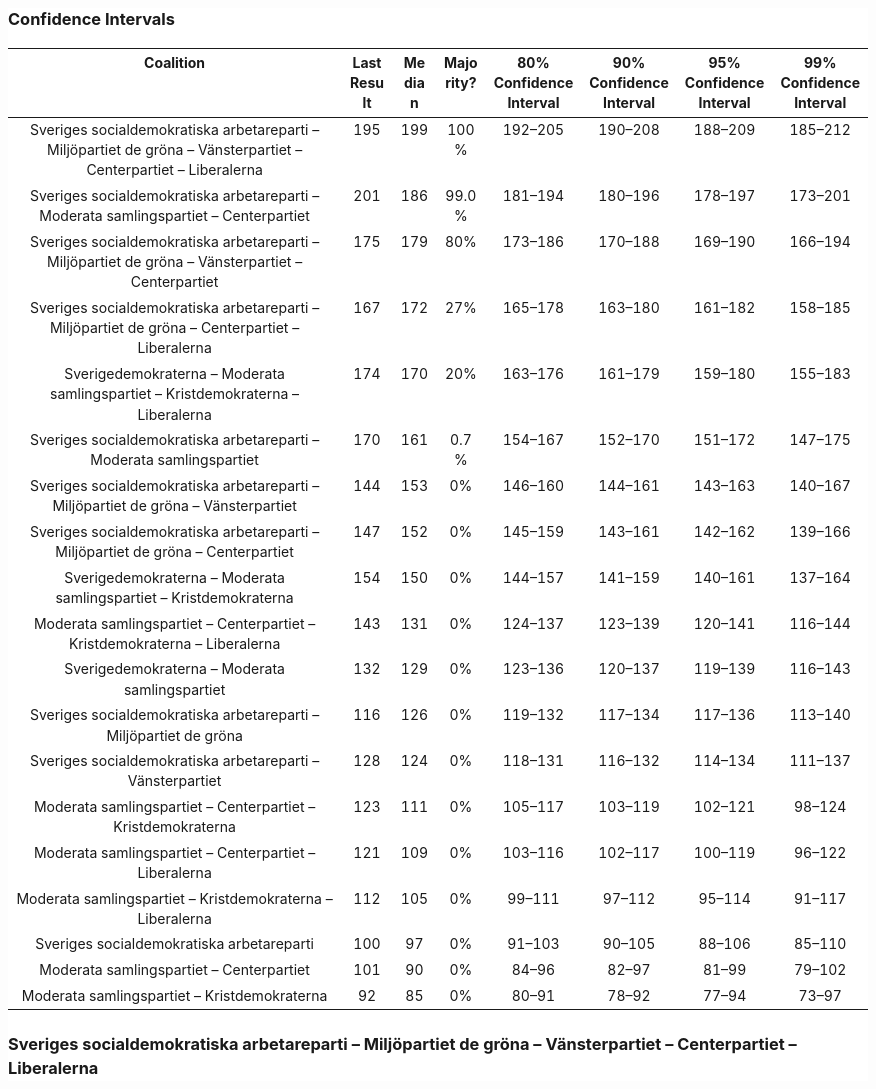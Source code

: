 ### Confidence Intervals

| Coalition | Last Result | Median | Majority? | 80% Confidence Interval | 90% Confidence Interval | 95% Confidence Interval | 99% Confidence Interval |
|:---------:|:-----------:|:------:|:---------:|:-----------------------:|:-----------------------:|:-----------------------:|:-----------------------:|
| Sveriges socialdemokratiska arbetareparti – Miljöpartiet de gröna – Vänsterpartiet – Centerpartiet – Liberalerna | 195 | 199 | 100% | 192–205 | 190–208 | 188–209 | 185–212 |
| Sveriges socialdemokratiska arbetareparti – Moderata samlingspartiet – Centerpartiet | 201 | 186 | 99.0% | 181–194 | 180–196 | 178–197 | 173–201 |
| Sveriges socialdemokratiska arbetareparti – Miljöpartiet de gröna – Vänsterpartiet – Centerpartiet | 175 | 179 | 80% | 173–186 | 170–188 | 169–190 | 166–194 |
| Sveriges socialdemokratiska arbetareparti – Miljöpartiet de gröna – Centerpartiet – Liberalerna | 167 | 172 | 27% | 165–178 | 163–180 | 161–182 | 158–185 |
| Sverigedemokraterna – Moderata samlingspartiet – Kristdemokraterna – Liberalerna | 174 | 170 | 20% | 163–176 | 161–179 | 159–180 | 155–183 |
| Sveriges socialdemokratiska arbetareparti – Moderata samlingspartiet | 170 | 161 | 0.7% | 154–167 | 152–170 | 151–172 | 147–175 |
| Sveriges socialdemokratiska arbetareparti – Miljöpartiet de gröna – Vänsterpartiet | 144 | 153 | 0% | 146–160 | 144–161 | 143–163 | 140–167 |
| Sveriges socialdemokratiska arbetareparti – Miljöpartiet de gröna – Centerpartiet | 147 | 152 | 0% | 145–159 | 143–161 | 142–162 | 139–166 |
| Sverigedemokraterna – Moderata samlingspartiet – Kristdemokraterna | 154 | 150 | 0% | 144–157 | 141–159 | 140–161 | 137–164 |
| Moderata samlingspartiet – Centerpartiet – Kristdemokraterna – Liberalerna | 143 | 131 | 0% | 124–137 | 123–139 | 120–141 | 116–144 |
| Sverigedemokraterna – Moderata samlingspartiet | 132 | 129 | 0% | 123–136 | 120–137 | 119–139 | 116–143 |
| Sveriges socialdemokratiska arbetareparti – Miljöpartiet de gröna | 116 | 126 | 0% | 119–132 | 117–134 | 117–136 | 113–140 |
| Sveriges socialdemokratiska arbetareparti – Vänsterpartiet | 128 | 124 | 0% | 118–131 | 116–132 | 114–134 | 111–137 |
| Moderata samlingspartiet – Centerpartiet – Kristdemokraterna | 123 | 111 | 0% | 105–117 | 103–119 | 102–121 | 98–124 |
| Moderata samlingspartiet – Centerpartiet – Liberalerna | 121 | 109 | 0% | 103–116 | 102–117 | 100–119 | 96–122 |
| Moderata samlingspartiet – Kristdemokraterna – Liberalerna | 112 | 105 | 0% | 99–111 | 97–112 | 95–114 | 91–117 |
| Sveriges socialdemokratiska arbetareparti | 100 | 97 | 0% | 91–103 | 90–105 | 88–106 | 85–110 |
| Moderata samlingspartiet – Centerpartiet | 101 | 90 | 0% | 84–96 | 82–97 | 81–99 | 79–102 |
| Moderata samlingspartiet – Kristdemokraterna | 92 | 85 | 0% | 80–91 | 78–92 | 77–94 | 73–97 |

### Sveriges socialdemokratiska arbetareparti – Miljöpartiet de gröna – Vänsterpartiet – Centerpartiet – Liberalerna
